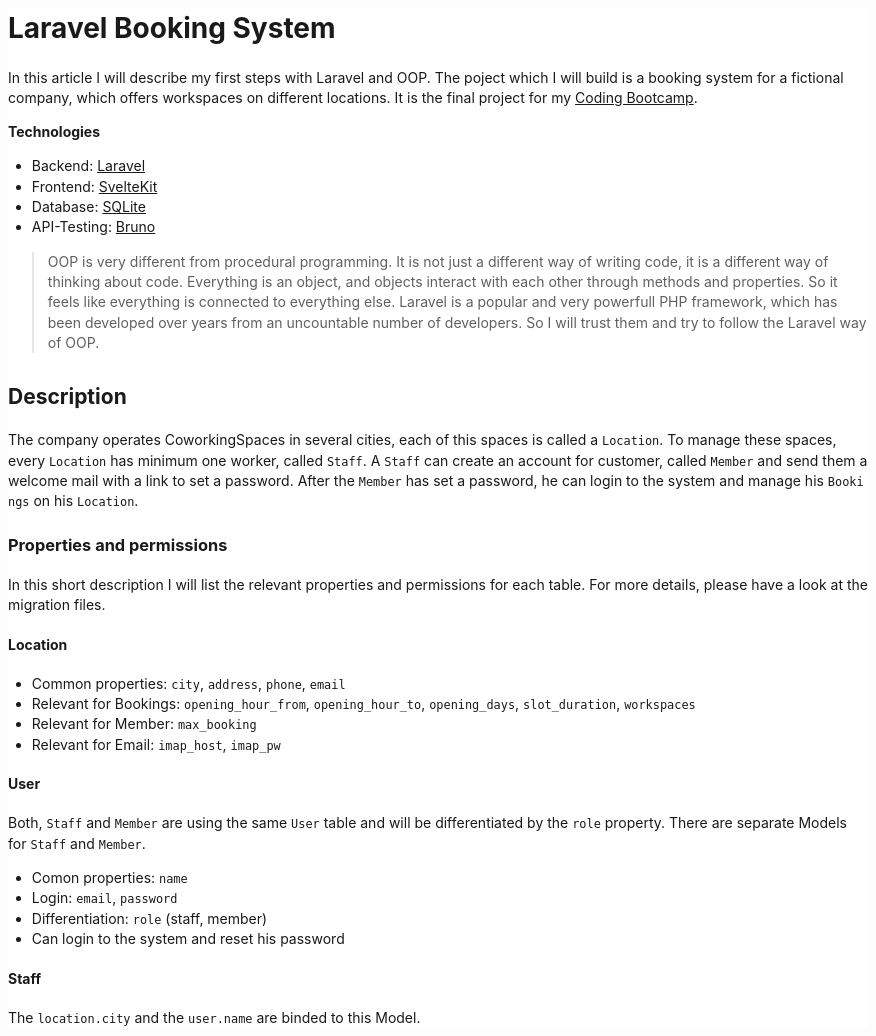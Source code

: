 # Laravel Booking System

In this article I will describe my first steps with Laravel and OOP. The poject which I will build is a booking system for a fictional company, which offers workspaces on different locations. It is the final project for my [Coding Bootcamp](https://www.coding-bootcamps.eu/).
 
**Technologies**
- Backend: [Laravel](https://laravel.com)
- Frontend: [SvelteKit](https://kit.svelte.dev/)
- Database: [SQLite](https://www.sqlite.org)
- API-Testing: [Bruno](https://www.usebruno.com/)

> OOP is very different from procedural programming. It is not just a different way of writing code, it is a different way of thinking about code. Everything is an object, and objects interact with each other through methods and properties. So it feels like everything is connected to everything else. Laravel is a popular and very powerfull PHP framework, which has been developed over years from an uncountable number of developers. So I will trust them and try to follow the Laravel way of OOP.

## Description  

The company operates CoworkingSpaces in several cities, each of this spaces is called a `Location`. 
To manage these spaces, every `Location` has minimum one worker, called `Staff`. 
A `Staff` can create an account for customer, called `Member` and send them a welcome mail with a link to set a password.
After the `Member` has set a password, he can login to the system and manage his `Bookings` on his `Location`.

### Properties and permissions 
In this short description I will list the relevant properties and permissions for each table. For more details, please have a look at the migration files.

#### Location

- Common properties: `city`, `address`,  `phone`, `email`
- Relevant for Bookings: `opening_hour_from`, `opening_hour_to`, `opening_days`, `slot_duration`, `workspaces`
- Relevant for Member: `max_booking`
- Relevant for Email: `imap_host`, `imap_pw`

#### User
Both, `Staff` and `Member` are using the same `User` table and will be differentiated by the `role` property.
There are separate Models for `Staff` and `Member`.
- Comon properties: `name`
- Login: `email`, `password`
- Differentiation: `role` (staff, member)
- Can login to the system and reset his password

#### Staff 
The `location.city` and the `user.name` are binded to this Model.
